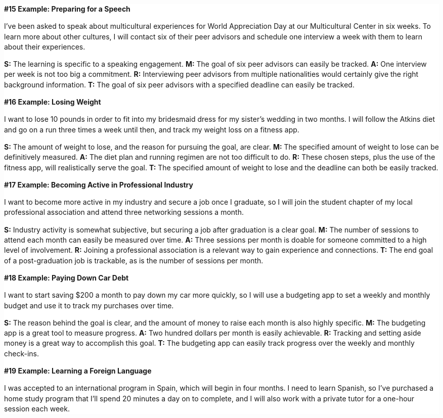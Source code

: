 **#15 Example: Preparing for a Speech**

I’ve been asked to speak about multicultural experiences for World
Appreciation Day at our Multicultural Center in six weeks. To learn more
about other cultures, I will contact six of their peer advisors and
schedule one interview a week with them to learn about their
experiences.

**S:** The learning is specific to a speaking engagement.
**M:** The goal of six peer advisors can easily be tracked.
**A:** One interview per week is not too big a commitment.
**R:** Interviewing peer advisors from multiple nationalities would certainly give the right background information.
**T:** The goal of six peer advisors with a specified deadline can easily be tracked.

**#16 Example: Losing Weight**

I want to lose 10 pounds in order to fit into my bridesmaid dress for
my sister’s wedding in two months. I will follow the Atkins diet and go
on a run three times a week until then, and track my weight loss on a
fitness app.

**S:** The amount of weight to lose, and the reason for pursuing the goal, are clear.
**M:** The specified amount of weight to lose can be definitively measured.
**A:** The diet plan and running regimen are not too difficult to do.
**R:** These chosen steps, plus the use of the fitness app, will realistically serve the goal.
**T:** The specified amount of weight to lose and the deadline can both be easily tracked.

**#17 Example: Becoming Active in Professional Industry**

I want to become more active in my industry and secure a job once I
graduate, so I will join the student chapter of my local professional
association and attend three networking sessions a month.

**S:** Industry activity is somewhat subjective, but securing a job after graduation is a clear goal.
**M:** The number of sessions to attend each month can easily be measured over time.
**A:** Three sessions per month is doable for someone committed to a high level of involvement.
**R:** Joining a professional association is a relevant way to gain experience and connections.
**T:** The end goal of a post-graduation job is trackable, as is the number of sessions per month.

**#18 Example: Paying Down Car Debt**

I want to start saving $200 a month to pay down my car more quickly, so
I will use a budgeting app to set a weekly and monthly budget and use
it to track my purchases over time.

**S:** The reason behind the goal is clear, and the amount of money to raise each month is also highly specific.
**M:** The budgeting app is a great tool to measure progress.
**A:** Two hundred dollars per month is easily achievable.
**R:** Tracking and setting aside money is a great way to accomplish this goal.
**T:** The budgeting app can easily track progress over the weekly and monthly check-ins.

**#19 Example: Learning a Foreign Language**

I was accepted to an international program in Spain, which will begin
in four months. I need to learn Spanish, so I’ve purchased a home study
program that I’ll spend 20 minutes a day on to complete, and I will also
work with a private tutor for a one-hour session each week.
